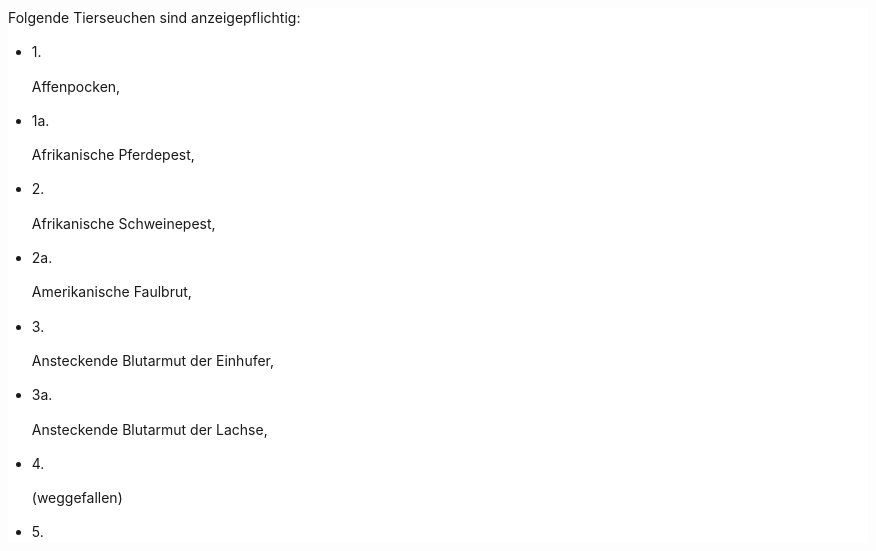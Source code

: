 <div class="jnhtml">

<div>

<div class="jurAbsatz">

Folgende Tierseuchen sind anzeigepflichtig:

  - 1\.
    
    <div style="">
    
    Affenpocken,
    
    </div>

  - 1a.
    
    <div style="">
    
    Afrikanische Pferdepest,
    
    </div>

  - 2\.
    
    <div style="">
    
    Afrikanische Schweinepest,
    
    </div>

  - 2a.
    
    <div style="">
    
    Amerikanische Faulbrut,
    
    </div>

  - 3\.
    
    <div style="">
    
    Ansteckende Blutarmut der Einhufer,
    
    </div>

  - 3a.
    
    <div style="">
    
    Ansteckende Blutarmut der Lachse,
    
    </div>

  - 4\.
    
    <div style="">
    
    (weggefallen)
    
    </div>

  - 5\.
    
